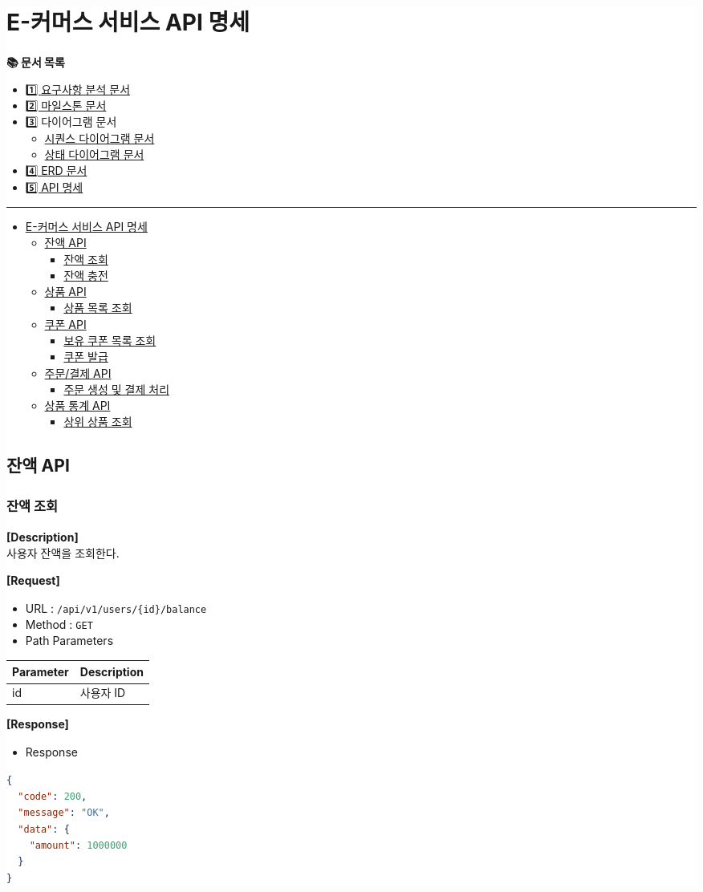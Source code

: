 # E-커머스 서비스 API 명세

**📚 문서 목록**

+ [1️⃣ 요구사항 분석 문서](01.Requirements.md)
+ [2️⃣ 마일스톤 문서](02.Milestones.md)
+ 3️⃣ 다이어그램 문서
  + [시퀀스 다이어그램 문서](03-1.SequenceDiagram.md)
  + [상태 다이어그램 문서](03-2.StateDiagram.md)
+ [4️⃣ ERD 문서](04.ERD.md)
+ [5️⃣ API 명세](05.ApiDocument.md)

---


* [E-커머스 서비스 API 명세](#e-커머스-서비스-api-명세)
  * [잔액 API](#잔액-api)
    * [잔액 조회](#잔액-조회)
    * [잔액 충전](#잔액-충전)
  * [상품 API](#상품-api)
    * [상품 목록 조회](#상품-목록-조회)
  * [쿠폰 API](#쿠폰-api)
    * [보유 쿠폰 목록 조회](#보유-쿠폰-목록-조회)
    * [쿠폰 발급](#쿠폰-발급)
  * [주문/결제 API](#주문결제-api)
    * [주문 생성 및 결제 처리](#주문-생성-및-결제-처리)
  * [상품 통계 API](#상품-통계-api)
    * [상위 상품 조회](#상위-상품-조회)


## 잔액 API

### 잔액 조회

**[Description]**  
사용자 잔액을 조회한다.

**[Request]**

+ URL : `/api/v1/users/{id}/balance`
+ Method : `GET`
+ Path Parameters

| Parameter | Description |
|-----------|-------------|
| id        | 사용자 ID      |

**[Response]**

+ Response

```json
{
  "code": 200,
  "message": "OK",
  "data": {
    "amount": 1000000
  }
}
```
